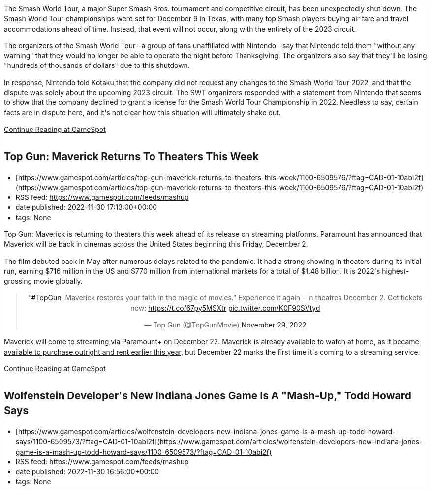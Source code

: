 <p dir="ltr">The Smash World Tour, a major Super Smash Bros. tournament and competitive circuit, has been unexpectedly shut down. The Smash World Tour championships were set for December 9 in Texas, with many top Smash players buying air fare and travel accommodations ahead of time. Instead, that event will not occur, along with the entirety of the 2023 circuit.</p><p dir="ltr">The organizers of the Smash World Tour--a group of fans unaffiliated with Nintendo--say that Nintendo told them "without any warning" that they would no longer be able to operate the night before Thanksgiving. The organizers also say that they'll be losing "hundreds of thousands of dollars" due to this shutdown.</p><p dir="ltr">In response, Nintendo told <a href="https://kotaku.com/nintendo-smash-world-tour-fgc-shut-down-panda-esports-1849833867">Kotaku</a> that the company did not request any changes to the Smash World Tour 2022, and that the dispute was solely about the upcoming 2023 circuit. The SWT organizers responded with a statement from Nintendo that seems to show that the company declined to grant a license for the Smash World Tour Championship in 2022. Needless to say, certain facts are in dispute here, and it's not clear how this situation will ultimately shake out.</p><a href="https://www.gamespot.com/articles/nintendo-shuts-down-smash-world-tour-just-days-ahead-of-championship/1100-6509575/?ftag=CAD-01-10abi2f/">Continue Reading at GameSpot</a>

## Top Gun: Maverick Returns To Theaters This Week
 - [https://www.gamespot.com/articles/top-gun-maverick-returns-to-theaters-this-week/1100-6509576/?ftag=CAD-01-10abi2f](https://www.gamespot.com/articles/top-gun-maverick-returns-to-theaters-this-week/1100-6509576/?ftag=CAD-01-10abi2f)
 - RSS feed: https://www.gamespot.com/feeds/mashup
 - date published: 2022-11-30 17:13:00+00:00
 - tags: None

<p>Top Gun: Maverick is returning to theaters this week ahead of its release on streaming platforms. Paramount has announced that Maverick will be back in cinemas across the United States beginning this Friday, December 2.</p><p>The film debuted back in May after numerous delays related to the pandemic. It had a strong showing in theaters during its initial run, earning $716 million in the US and $770 million from international markets for a total of $1.48 billion. It is 2022's highest-grossing movie globally.</p><div><blockquote align="center" class="twitter-tweet"><p dir="ltr">“<a href="https://twitter.com/hashtag/TopGun?src=hash&amp;ref_src=twsrc^tfw">#TopGun</a>: Maverick restores your faith in the magic of movies.” Experience it again - In theatres December 2. Get tickets now: <a href="https://t.co/67py5MSXtr">https://t.co/67py5MSXtr</a> <a href="https://t.co/K0F90SVtyd">pic.twitter.com/K0F90SVtyd</a></p>  — Top Gun (@TopGunMovie) <a href="https://twitter.com/TopGunMovie/status/1597667498807074818?ref_src=twsrc^tfw">November 29, 2022</a></blockquote>              </div><p>Maverick will <a href="https://www.gamespot.com/articles/top-gun-maverick-comes-to-streaming-in-december-heres-when-and-how-to-watch/1100-6509458/">come to streaming via Paramount+ on December 22</a>. Maverick is already available to watch at home, as it <a href="https://www.gamespot.com/articles/top-gun-maverick-soars-to-home-video-next-week-with-110-minutes-of-bonus-footage/1100-6506518/">became available to purchase outright and rent earlier this year</a>, but December 22 marks the first time it's coming to a streaming service.</p><a href="https://www.gamespot.com/articles/top-gun-maverick-returns-to-theaters-this-week/1100-6509576/?ftag=CAD-01-10abi2f/">Continue Reading at GameSpot</a>

## Wolfenstein Developer's New Indiana Jones Game Is A "Mash-Up," Todd Howard Says
 - [https://www.gamespot.com/articles/wolfenstein-developers-new-indiana-jones-game-is-a-mash-up-todd-howard-says/1100-6509573/?ftag=CAD-01-10abi2f](https://www.gamespot.com/articles/wolfenstein-developers-new-indiana-jones-game-is-a-mash-up-todd-howard-says/1100-6509573/?ftag=CAD-01-10abi2f)
 - RSS feed: https://www.gamespot.com/feeds/mashup
 - date published: 2022-11-30 16:56:00+00:00
 - tags: None
